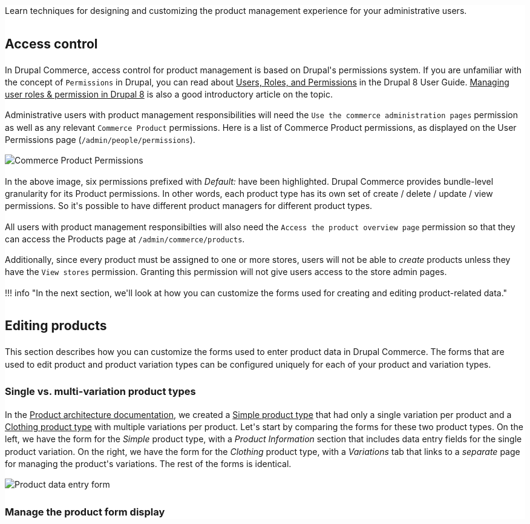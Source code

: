 Learn techniques for designing and customizing the product management experience for your administrative users.

## Access control

In Drupal Commerce, access control for product management is based on Drupal's permissions system. If you are unfamiliar with the concept of `Permissions` in Drupal, you can read about [Users, Roles, and Permissions] in the Drupal 8 User Guide. [Managing user roles & permission in Drupal 8] is also a good introductory article on the topic.

Administrative users with product management responsibilities will need the `Use the commerce administration pages` permission as well as any relevant `Commerce Product` permissions. Here is a list of Commerce Product permissions, as displayed on the User Permissions page (`/admin/people/permissions`).

![Commerce Product Permissions](../images/product-permissions.jpg)

In the above image, six permissions prefixed with *Default:* have been highlighted. Drupal Commerce provides bundle-level granularity for its Product permissions. In other words, each product type has its own set of create / delete / update / view permissions. So it's possible to have different product managers for different product types.

All users with product management responsibilties will also need the `Access the product overview page` permission so that they can access the Products page at `/admin/commerce/products`.

Additionally, since every product must be assigned to one or more stores, users will not be able to *create* products unless they have the `View stores` permission. Granting this permission will not give users access to the store admin pages.

!!! info "In the next section, we'll look at how you can customize the forms used for creating and editing product-related data."

## Editing products 

This section describes how you can customize the forms used to enter product data in Drupal Commerce. The forms that are used to edit product and product variation types can be configured uniquely for each of your product and variation types.

### Single vs. multi-variation product types

In the [Product architecture documentation](../product-architecture), we created a [Simple product type](../product-architecture/#configure-a-product-variation-type) that had only a single variation per product and a [Clothing product type](../product-architecture/#product-type-with-attributes) with multiple variations per product. Let's start by comparing the forms for these two product types. On the left, we have the form for the *Simple* product type, with a *Product Information* section that includes data entry fields for the single product variation. On the right, we have the form for the *Clothing* product type, with a *Variations* tab that links to a *separate* page for managing the product's variations. The rest of the forms is identical.

![Product data entry form](../images/product-data-entry-1.png)

### Manage the product form display


[Creating Listings with Views]: https://www.drupal.org/docs/user_guide/en/views-chapter.html
[Commerce Feeds module]: https://www.drupal.org/project/commerce_feeds
[Feeds module]: https://www.drupal.org/project/feeds
[documentation pages]: https://www.drupal.org/docs/8/modules/feeds
[this issue]: https://www.drupal.org/project/commerce_feeds/issues/2931860
[Commerce Migrate module]: https://www.drupal.org/project/commerce_migrate
[documentation]: https://www.drupal.org/docs/8/modules/commerce-migrate
[Views data export module]: https://www.drupal.org/project/views_data_export
[Theming Drupal Guide]: https://www.drupal.org/docs/8/theming
[Creating Listings with Views]: https://www.drupal.org/docs/user_guide/en/views-chapter.html
[Action plugins]: https://api.drupal.org/api/drupal/core%21lib%21Drupal%21Core%21Action%21ActionInterface.php/interface/ActionInterface/8.5.x
[hook_entity_operation_alter]: https://api.drupal.org/api/drupal/core%21lib%21Drupal%21Core%21Entity%21entity.api.php/function/hook_entity_operation_alter/8.5.x
[Understanding Hooks]: https://www.drupal.org/docs/8/creating-custom-modules/understanding-hooks
[Users, Roles, and Permissions]: https://www.drupal.org/docs/user_guide/en/user-concept.html
[Managing user roles & permission in Drupal 8]: https://valuebound.com/resources/blog/managing-user-roles-permission-drupal-8